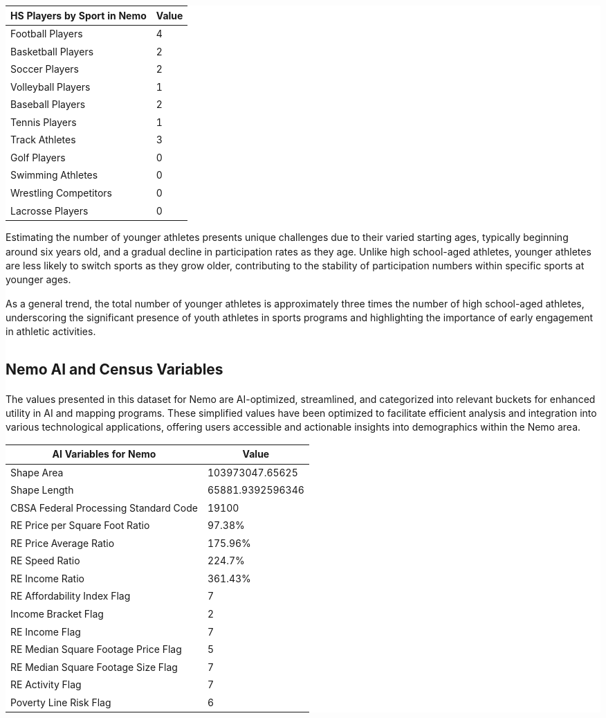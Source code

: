 | HS Players by Sport in Nemo | Value |
|-------------|-------|
| Football Players | 4 |
| Basketball Players | 2 |
| Soccer Players | 2 |
| Volleyball Players | 1 |
| Baseball Players | 2 |
| Tennis Players | 1 |
| Track Athletes | 3 |
| Golf Players | 0 |
| Swimming Athletes | 0 |
| Wrestling Competitors | 0 |
| Lacrosse Players | 0 |

Estimating the number of younger athletes presents unique challenges due to their varied starting ages, typically beginning around six years old, and a gradual decline in participation rates as they age. Unlike high school-aged athletes, younger athletes are less likely to switch sports as they grow older, contributing to the stability of participation numbers within specific sports at younger ages.  

As a general trend, the total number of younger athletes is approximately three times the number of high school-aged athletes, underscoring the significant presence of youth athletes in sports programs and highlighting the importance of early engagement in athletic activities.

## Nemo AI and Census Variables

The values presented in this dataset for Nemo are AI-optimized, streamlined, and categorized into relevant buckets for enhanced utility in AI and mapping programs. These simplified values have been optimized to facilitate efficient analysis and integration into various technological applications, offering users accessible and actionable insights into demographics within the Nemo area.

| AI Variables for Nemo | Value |
|-------------|-------|
| Shape Area | 103973047.65625 |
| Shape Length | 65881.9392596346 |
| CBSA Federal Processing Standard Code | 19100 |
| RE Price per Square Foot Ratio | 97.38% |
| RE Price Average Ratio | 175.96% |
| RE Speed Ratio | 224.7% |
| RE Income Ratio | 361.43% |
| RE Affordability Index Flag | 7 |
| Income Bracket Flag | 2 |
| RE Income Flag | 7 |
| RE Median Square Footage Price Flag | 5 |
| RE Median Square Footage Size Flag | 7 |
| RE Activity Flag | 7 |
| Poverty Line Risk Flag | 6 |
